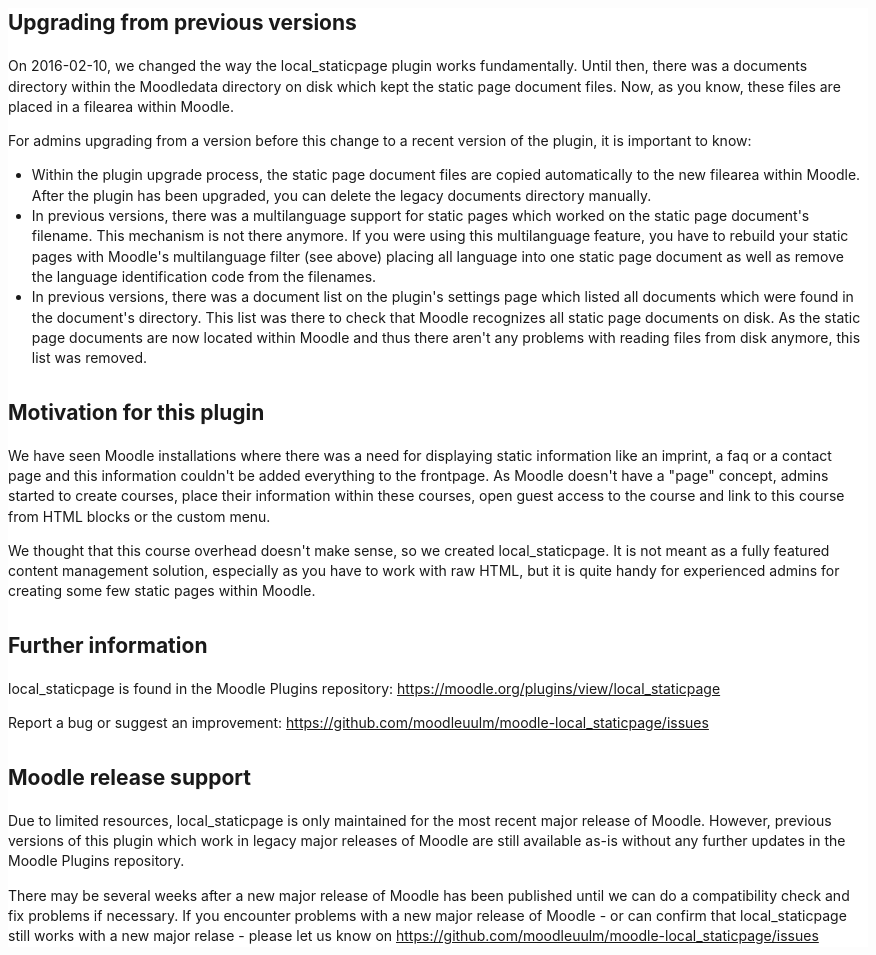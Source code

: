 
Upgrading from previous versions
--------------------------------

On 2016-02-10, we changed the way the local_staticpage plugin works fundamentally. Until then, there was a documents directory within the Moodledata directory on disk which kept the static page document files. Now, as you know, these files are placed in a filearea within Moodle.

For admins upgrading from a version before this change to a recent version of the plugin, it is important to know:

* Within the plugin upgrade process, the static page document files are copied automatically to the new filearea within Moodle. After the plugin has been upgraded, you can delete the legacy documents directory manually.
* In previous versions, there was a multilanguage support for static pages which worked on the static page document's filename. This mechanism is not there anymore. If you were using this multilanguage feature, you have to rebuild your static pages with Moodle's multilanguage filter (see above) placing all language into one static page document as well as remove the language identification code from the filenames.
* In previous versions, there was a document list on the plugin's settings page which listed all documents which were found in the document's directory. This list was there to check that Moodle recognizes all static page documents on disk. As the static page documents are now located within Moodle and thus there aren't any problems with reading files from disk anymore, this list was removed.


Motivation for this plugin
--------------------------

We have seen Moodle installations where there was a need for displaying static information like an imprint, a faq or a contact page and this information couldn't be added everything to the frontpage. As Moodle doesn't have a "page" concept, admins started to create courses, place their information within these courses, open guest access to the course and link to this course from HTML blocks or the custom menu.

We thought that this course overhead doesn't make sense, so we created local_staticpage. It is not meant as a fully featured content management solution, especially as you have to work with raw HTML, but it is quite handy for experienced admins for creating some few static pages within Moodle.


Further information
-------------------

local_staticpage is found in the Moodle Plugins repository: https://moodle.org/plugins/view/local_staticpage

Report a bug or suggest an improvement: https://github.com/moodleuulm/moodle-local_staticpage/issues


Moodle release support
----------------------

Due to limited resources, local_staticpage is only maintained for the most recent major release of Moodle. However, previous versions of this plugin which work in legacy major releases of Moodle are still available as-is without any further updates in the Moodle Plugins repository.

There may be several weeks after a new major release of Moodle has been published until we can do a compatibility check and fix problems if necessary. If you encounter problems with a new major release of Moodle - or can confirm that local_staticpage still works with a new major relase - please let us know on https://github.com/moodleuulm/moodle-local_staticpage/issues
